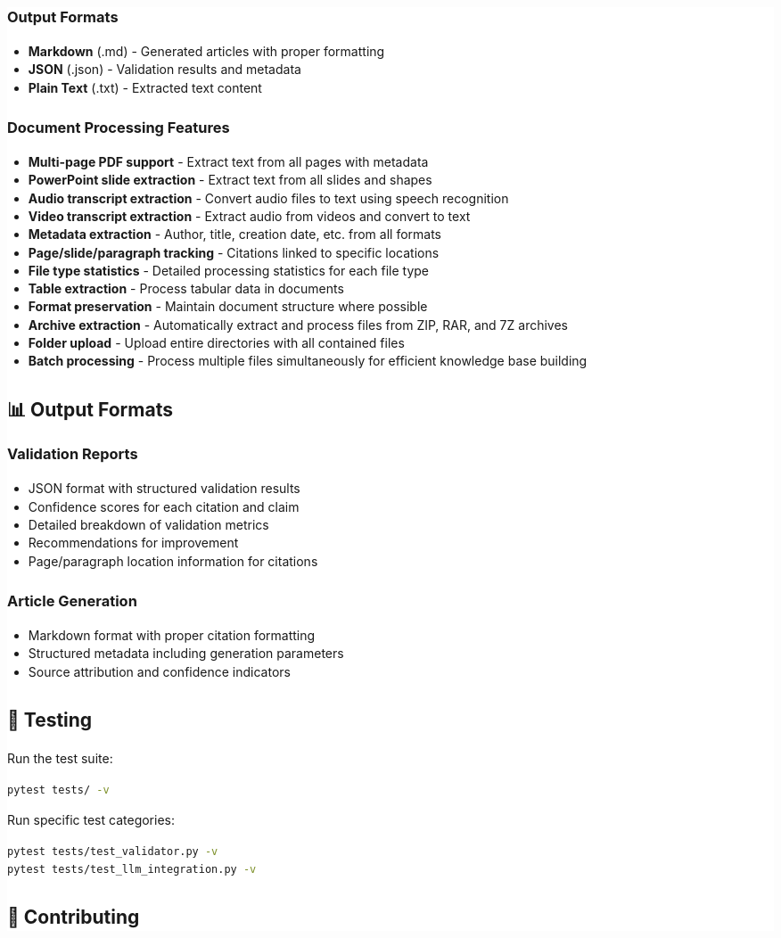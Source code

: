 
### Output Formats
- **Markdown** (.md) - Generated articles with proper formatting
- **JSON** (.json) - Validation results and metadata
- **Plain Text** (.txt) - Extracted text content

### Document Processing Features
- **Multi-page PDF support** - Extract text from all pages with metadata
- **PowerPoint slide extraction** - Extract text from all slides and shapes
- **Audio transcript extraction** - Convert audio files to text using speech recognition
- **Video transcript extraction** - Extract audio from videos and convert to text
- **Metadata extraction** - Author, title, creation date, etc. from all formats
- **Page/slide/paragraph tracking** - Citations linked to specific locations
- **File type statistics** - Detailed processing statistics for each file type
- **Table extraction** - Process tabular data in documents
- **Format preservation** - Maintain document structure where possible
- **Archive extraction** - Automatically extract and process files from ZIP, RAR, and 7Z archives
- **Folder upload** - Upload entire directories with all contained files
- **Batch processing** - Process multiple files simultaneously for efficient knowledge base building

## 📊 Output Formats

### Validation Reports
- JSON format with structured validation results
- Confidence scores for each citation and claim
- Detailed breakdown of validation metrics
- Recommendations for improvement
- Page/paragraph location information for citations

### Article Generation
- Markdown format with proper citation formatting
- Structured metadata including generation parameters
- Source attribution and confidence indicators

## 🧪 Testing

Run the test suite:
```bash
pytest tests/ -v
```

Run specific test categories:
```bash
pytest tests/test_validator.py -v
pytest tests/test_llm_integration.py -v
```

## 🤝 Contributing
